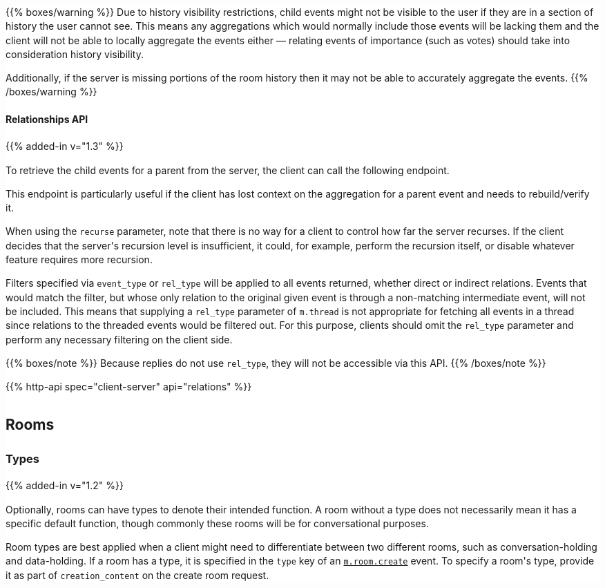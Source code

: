 {{% boxes/warning %}}
Due to history visibility restrictions, child events might not be visible to the user
if they are in a section of history the user cannot see. This means any aggregations which would
normally include those events will be lacking them and the client will not be able to
locally aggregate the events either — relating events of importance (such as votes) should
take into consideration history visibility.

Additionally, if the server is missing portions of the room history then it may not be
able to accurately aggregate the events.
{{% /boxes/warning %}}

#### Relationships API

{{% added-in v="1.3" %}}

To retrieve the child events for a parent from the server, the client can call the
following endpoint.

This endpoint is particularly useful if the client has lost context on the aggregation for
a parent event and needs to rebuild/verify it.

When using the `recurse` parameter, note that there is no way for a client to
control how far the server recurses. If the client decides that the server's
recursion level is insufficient, it could, for example, perform the recursion
itself, or disable whatever feature requires more recursion.

Filters specified via `event_type` or `rel_type` will be applied to all events
returned, whether direct or indirect relations. Events that would match the filter,
but whose only relation to the original given event is through a non-matching
intermediate event, will not be included. This means that supplying a `rel_type`
parameter of `m.thread` is not appropriate for fetching all events in a thread since
relations to the threaded events would be filtered out. For this purpose, clients should
omit the `rel_type` parameter and perform any necessary filtering on the client side.

{{% boxes/note %}}
Because replies do not use `rel_type`, they will not be accessible via this API.
{{% /boxes/note %}}

{{% http-api spec="client-server" api="relations" %}}

## Rooms

### Types

{{% added-in v="1.2" %}}

Optionally, rooms can have types to denote their intended function. A room
without a type does not necessarily mean it has a specific default function,
though commonly these rooms will be for conversational purposes.

Room types are best applied when a client might need to differentiate between
two different rooms, such as conversation-holding and data-holding. If a room
has a type, it is specified in the `type` key of an [`m.room.create`](#mroomcreate)
event. To specify a room's type, provide it as part of `creation_content` on
the create room request.
